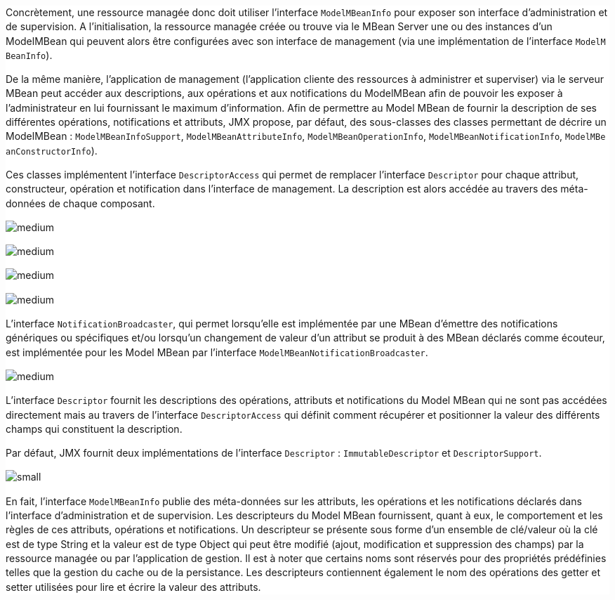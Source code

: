 Concrètement, une ressource managée donc doit utiliser l’interface `ModelMBeanInfo` pour exposer son interface d’administration et de supervision. A l’initialisation, la ressource managée créée ou trouve via le MBean Server une ou des instances d’un ModelMBean qui peuvent alors être configurées avec son interface de management (via une implémentation de l’interface `ModelMBeanInfo`).

De la même manière, l’application de management (l’application cliente des ressources à administrer et superviser) via le serveur MBean peut accéder aux descriptions, aux opérations et aux notifications du ModelMBean afin de pouvoir les exposer à l’administrateur en lui fournissant le maximum d’information.
Afin de permettre au Model MBean de fournir la description de ses différentes opérations, notifications et attributs, JMX propose, par défaut, des sous-classes des classes permettant de décrire un ModelMBean : `ModelMBeanInfoSupport`, `ModelMBeanAttributeInfo`, `ModelMBeanOperationInfo`, `ModelMBeanNotificationInfo`, `ModelMBeanConstructorInfo`).

Ces classes implémentent l’interface `DescriptorAccess` qui permet de remplacer l’interface `Descriptor` pour chaque attribut, constructeur, opération et notification dans l’interface de management. La description est alors accédée au travers des méta-données de chaque composant.

![medium](http://4.bp.blogspot.com/_XLL8sJPQ97g/TNCfZU2SohI/AAAAAAAAANI/OXAP8J6klxE/s1600/jmx32.png)

![medium](http://4.bp.blogspot.com/_XLL8sJPQ97g/TNCfieyUY9I/AAAAAAAAANM/r9J5xW6yD1Y/s1600/jmx35.png)

![medium](http://1.bp.blogspot.com/_XLL8sJPQ97g/TNCfphXk6qI/AAAAAAAAANQ/HyNPv6cxZy8/s1600/jmx34.png)

![medium](http://1.bp.blogspot.com/_XLL8sJPQ97g/TNCfzx5EXdI/AAAAAAAAANU/sypPZS0mmy8/s1600/jmx36.png)

L’interface `NotificationBroadcaster`, qui permet lorsqu’elle est implémentée par une MBean d’émettre des notifications génériques ou spécifiques et/ou lorsqu’un changement de valeur d’un attribut se produit à des MBean déclarés comme écouteur, est implémentée pour les Model MBean par l’interface `ModelMBeanNotificationBroadcaster`.

![medium](http://3.bp.blogspot.com/_XLL8sJPQ97g/TNCgZrU3ClI/AAAAAAAAANY/7OggAyAVTas/s1600/jmx36_bis.png)

L’interface `Descriptor` fournit les descriptions des opérations, attributs et notifications du Model MBean qui ne sont pas accédées directement mais au travers de l’interface `DescriptorAccess` qui définit comment récupérer et positionner la valeur des différents champs qui constituent la description.

Par défaut, JMX fournit deux implémentations de l’interface `Descriptor` : `ImmutableDescriptor` et `DescriptorSupport`.

![small](http://4.bp.blogspot.com/_XLL8sJPQ97g/TNCgiOsFsOI/AAAAAAAAANc/JzGI0sNlKj8/s1600/jmx37.png)

En fait, l’interface `ModelMBeanInfo` publie des méta-données sur les attributs, les opérations et les notifications déclarés dans l’interface d’administration et de supervision. Les descripteurs du Model MBean fournissent, quant à eux, le comportement et les règles de ces attributs, opérations et notifications. Un descripteur se présente sous forme d’un ensemble de clé/valeur où la clé est de type String et la valeur est de type Object qui peut être modifié (ajout, modification et suppression des champs) par la ressource managée ou par l’application de gestion. Il est à noter que certains noms sont réservés pour des propriétés prédéfinies telles que la gestion du cache ou de la persistance. Les descripteurs contiennent également le nom des opérations des getter et setter utilisées pour lire et écrire la valeur des attributs. 

